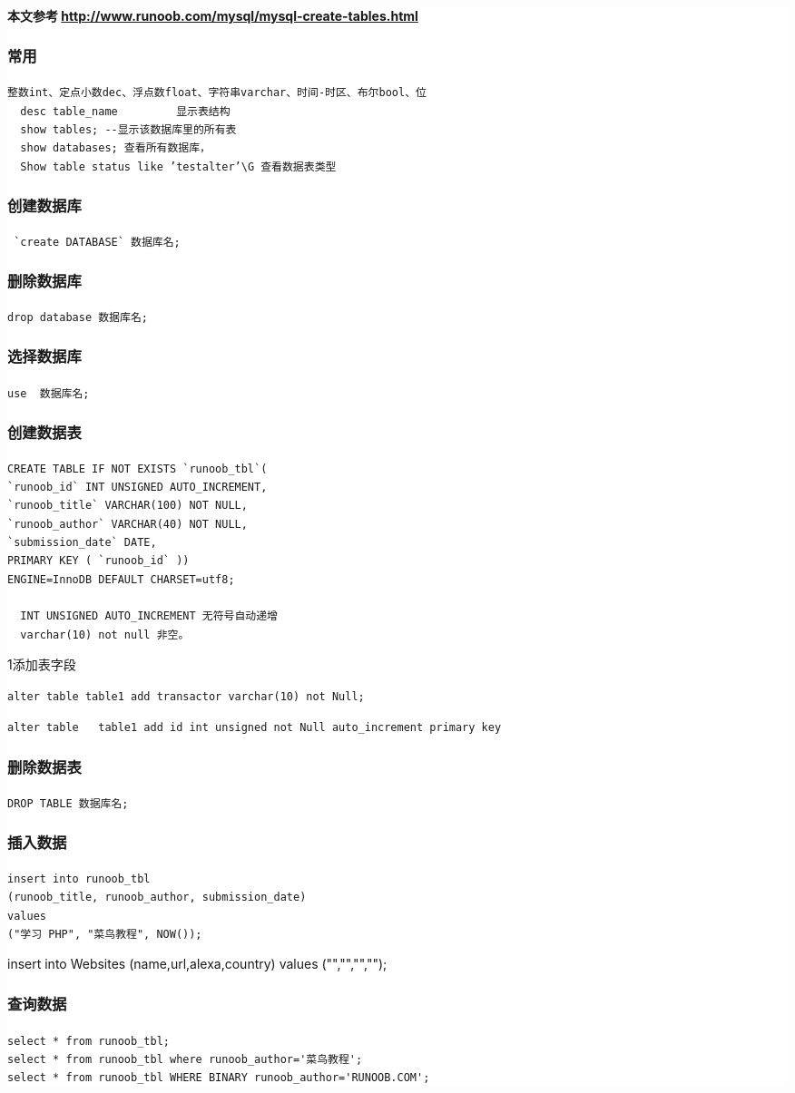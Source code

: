 #### 本文参考  http://www.runoob.com/mysql/mysql-create-tables.html
 ###  常用
  ```shell
  整数int、定点小数dec、浮点数float、字符串varchar、时间-时区、布尔bool、位
	desc table_name 		显示表结构
	show tables; --显示该数据库里的所有表
	show databases; 查看所有数据库，
	Show table status like ’testalter’\G 查看数据表类型
```
### 创建数据库
	 `create DATABASE` 数据库名;
### 删除数据库
	drop database 数据库名;
### 选择数据库	
	use  数据库名;
### 创建数据表
  ```shell
CREATE TABLE IF NOT EXISTS `runoob_tbl`(
`runoob_id` INT UNSIGNED AUTO_INCREMENT,
`runoob_title` VARCHAR(100) NOT NULL,
`runoob_author` VARCHAR(40) NOT NULL,
`submission_date` DATE,
PRIMARY KEY ( `runoob_id` ))
ENGINE=InnoDB DEFAULT CHARSET=utf8;

	INT UNSIGNED AUTO_INCREMENT 无符号自动递增
	varchar(10) not null 非空。
  ```

1添加表字段
```
alter table table1 add transactor varchar(10) not Null;
```
```
alter table   table1 add id int unsigned not Null auto_increment primary key
```


### 删除数据表
	DROP TABLE 数据库名;
### 插入数据
	insert into runoob_tbl 
	(runoob_title, runoob_author, submission_date)
	values
	("学习 PHP", "菜鸟教程", NOW());
insert into Websites
(name,url,alexa,country)
values
("","","","");
### 查询数据
	select * from runoob_tbl;
	select * from runoob_tbl where runoob_author='菜鸟教程';
	select * from runoob_tbl WHERE BINARY runoob_author='RUNOOB.COM';
